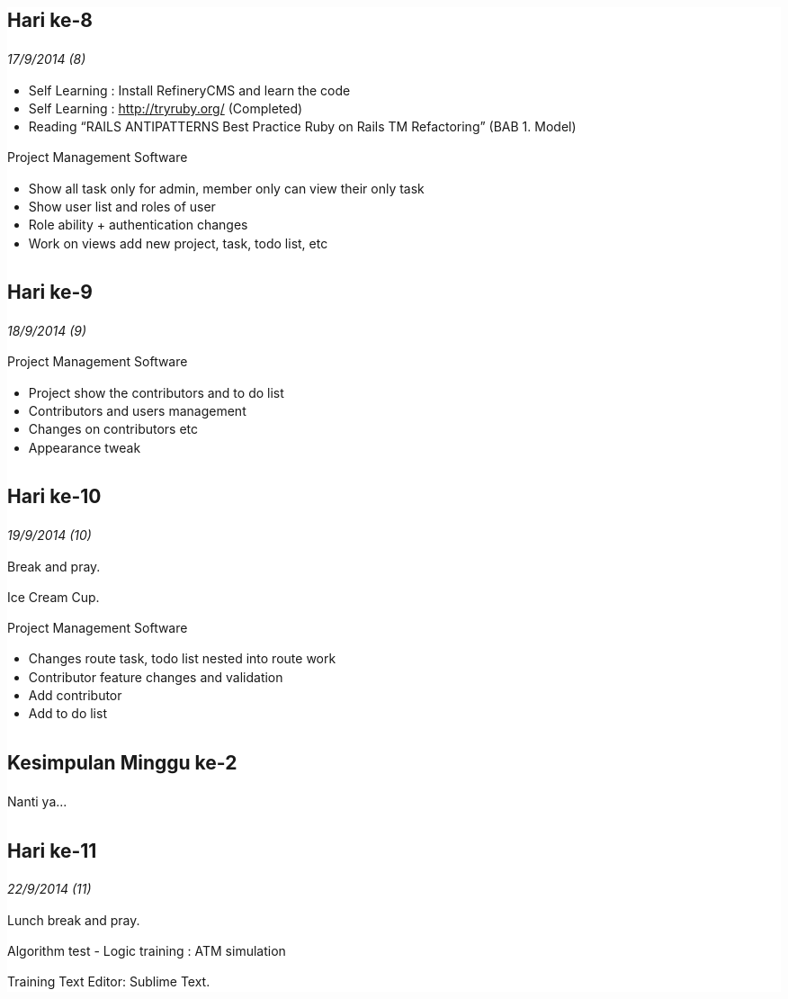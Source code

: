 ## Hari ke-8

*17/9/2014 (8)*

- Self Learning : Install RefineryCMS and learn the code
- Self Learning : http://tryruby.org/ (Completed)
- Reading “RAILS ANTIPATTERNS  Best Practice Ruby on Rails TM Refactoring” (BAB 1. Model)

Project Management Software

- Show all task only for admin, member only can view their only task
- Show user list and roles of user
- Role ability + authentication changes
- Work on views add new project, task, todo list, etc

## Hari ke-9

*18/9/2014 (9)*

Project Management Software

- Project show the contributors and to do list
- Contributors and users management
- Changes on contributors etc
- Appearance tweak

## Hari ke-10

*19/9/2014 (10)*

Break and pray.

Ice Cream Cup.

Project Management Software

- Changes route task, todo list nested into route work
- Contributor feature changes and validation
- Add contributor
- Add to do list

## Kesimpulan Minggu ke-2

Nanti ya...

## Hari ke-11

*22/9/2014 (11)*

Lunch break and pray.

Algorithm test - Logic training : ATM simulation

Training Text Editor: Sublime Text.
